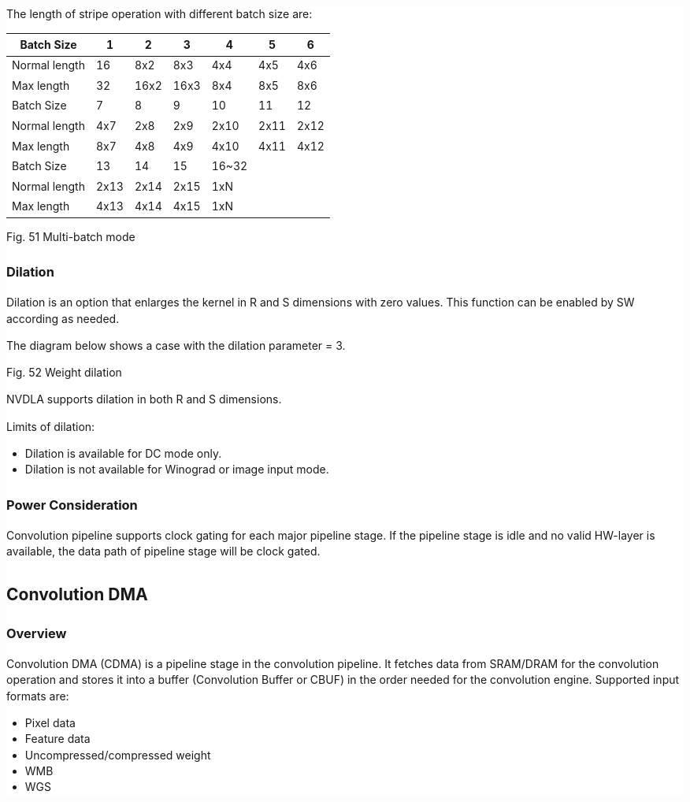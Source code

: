 The length of stripe operation with different batch size are:

| Batch Size    | 1    | 2    | 3    | 4     | 5    | 6    |
| ------------- | ---- | ---- | ---- | ----- | ---- | ---- |
| Normal length | 16   | 8x2  | 8x3  | 4x4   | 4x5  | 4x6  |
| Max length    | 32   | 16x2 | 16x3 | 8x4   | 8x5  | 8x6  |
| Batch Size    | 7    | 8    | 9    | 10    | 11   | 12   |
| Normal length | 4x7  | 2x8  | 2x9  | 2x10  | 2x11 | 2x12 |
| Max length    | 8x7  | 4x8  | 4x9  | 4x10  | 4x11 | 4x12 |
| Batch Size    | 13   | 14   | 15   | 16~32 |      |      |
| Normal length | 2x13 | 2x14 | 2x15 | 1xN   |      |      |
| Max length    | 4x13 | 4x14 | 4x15 | 1xN   |      |      |





Fig. 51 Multi-batch mode

### Dilation

Dilation is an option that enlarges the kernel in R and S dimensions with zero values. This function can be enabled by SW according as needed.

The diagram below shows a case with the dilation parameter = 3.





Fig. 52 Weight dilation

NVDLA supports dilation in both R and S dimensions.

Limits of dilation:

- Dilation is available for DC mode only.
- Dilation is not available for Winograd or image input mode.

### Power Consideration

Convolution pipeline supports clock gating for each major pipeline stage. If the pipeline stage is idle and no valid HW-layer is available, the data path of pipeline stage will be clock gated.

## Convolution DMA

### Overview

Convolution DMA (CDMA) is a pipeline stage in the convolution pipeline. It fetches data from SRAM/DRAM for the convolution operation and stores it into a buffer (Convolution Buffer or CBUF) in the order needed for the convolution engine. Supported input formats are:

- Pixel data
- Feature data
- Uncompressed/compressed weight
- WMB
- WGS
